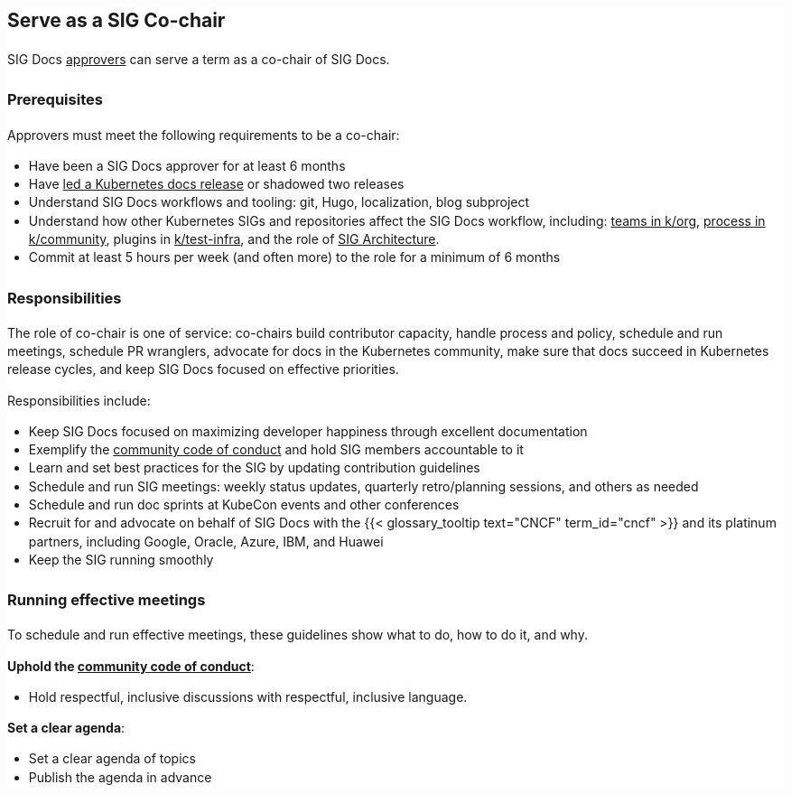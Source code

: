 ## Serve as a SIG Co-chair

SIG Docs [approvers](/docs/contribute/participate/roles-and-responsibilities/#approvers)
can serve a term as a co-chair of SIG Docs.

### Prerequisites

Approvers must meet the following requirements to be a co-chair:

- Have been a SIG Docs approver for at least 6 months
- Have [led a Kubernetes docs release](/docs/contribute/advanced/#coordinate-docs-for-a-kubernetes-release) or shadowed two releases
- Understand SIG Docs workflows and tooling: git, Hugo, localization, blog subproject
- Understand how other Kubernetes SIGs and repositories affect the SIG Docs
  workflow, including:
  [teams in k/org](https://github.com/kubernetes/org/blob/master/config/kubernetes/sig-docs/teams.yaml),
  [process in k/community](https://github.com/kubernetes/community/tree/master/sig-docs),
  plugins in [k/test-infra](https://github.com/kubernetes/test-infra/), and the role of
  [SIG Architecture](https://github.com/kubernetes/community/tree/master/sig-architecture).
- Commit at least 5 hours per week (and often more) to the role for a minimum of 6 months

### Responsibilities

The role of co-chair is one of service: co-chairs build contributor capacity, handle process and policy, schedule and run meetings, schedule PR wranglers, advocate for docs in the Kubernetes community, make sure that docs succeed in Kubernetes release cycles, and keep SIG Docs focused on effective priorities.

Responsibilities include:

- Keep SIG Docs focused on maximizing developer happiness through excellent documentation
- Exemplify the [community code of conduct](https://github.com/cncf/foundation/blob/master/code-of-conduct.md) and hold SIG members accountable to it
- Learn and set best practices for the SIG by updating contribution guidelines
- Schedule and run SIG meetings: weekly status updates, quarterly retro/planning sessions, and others as needed
- Schedule and run doc sprints at KubeCon events and other conferences
- Recruit for and advocate on behalf of SIG Docs with the {{< glossary_tooltip text="CNCF" term_id="cncf" >}} and its platinum partners, including Google, Oracle, Azure, IBM, and Huawei
- Keep the SIG running smoothly

### Running effective meetings

To schedule and run effective meetings, these guidelines show what to do, how to do it, and why.

**Uphold the [community code of conduct](https://github.com/cncf/foundation/blob/master/code-of-conduct.md)**:

- Hold respectful, inclusive discussions with respectful, inclusive language.

**Set a clear agenda**:

- Set a clear agenda of topics
- Publish the agenda in advance

